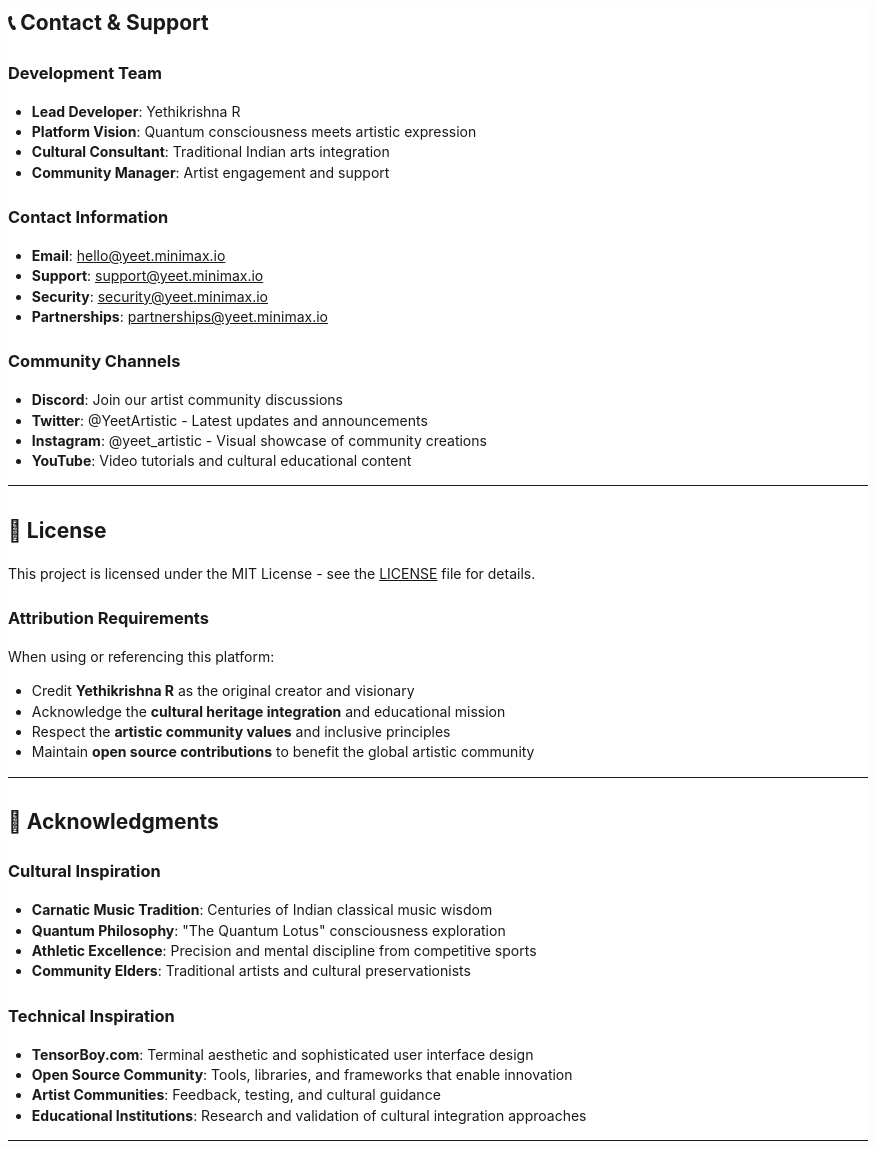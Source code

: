 
## 📞 Contact & Support

### Development Team
- **Lead Developer**: Yethikrishna R
- **Platform Vision**: Quantum consciousness meets artistic expression
- **Cultural Consultant**: Traditional Indian arts integration
- **Community Manager**: Artist engagement and support

### Contact Information
- **Email**: hello@yeet.minimax.io
- **Support**: support@yeet.minimax.io
- **Security**: security@yeet.minimax.io
- **Partnerships**: partnerships@yeet.minimax.io

### Community Channels
- **Discord**: Join our artist community discussions
- **Twitter**: @YeetArtistic - Latest updates and announcements
- **Instagram**: @yeet_artistic - Visual showcase of community creations
- **YouTube**: Video tutorials and cultural educational content

---

## 📄 License

This project is licensed under the MIT License - see the [LICENSE](./LICENSE) file for details.

### Attribution Requirements
When using or referencing this platform:
- Credit **Yethikrishna R** as the original creator and visionary
- Acknowledge the **cultural heritage integration** and educational mission
- Respect the **artistic community values** and inclusive principles
- Maintain **open source contributions** to benefit the global artistic community

---

## 🙏 Acknowledgments

### Cultural Inspiration
- **Carnatic Music Tradition**: Centuries of Indian classical music wisdom
- **Quantum Philosophy**: "The Quantum Lotus" consciousness exploration
- **Athletic Excellence**: Precision and mental discipline from competitive sports
- **Community Elders**: Traditional artists and cultural preservationists

### Technical Inspiration
- **TensorBoy.com**: Terminal aesthetic and sophisticated user interface design
- **Open Source Community**: Tools, libraries, and frameworks that enable innovation
- **Artist Communities**: Feedback, testing, and cultural guidance
- **Educational Institutions**: Research and validation of cultural integration approaches

---